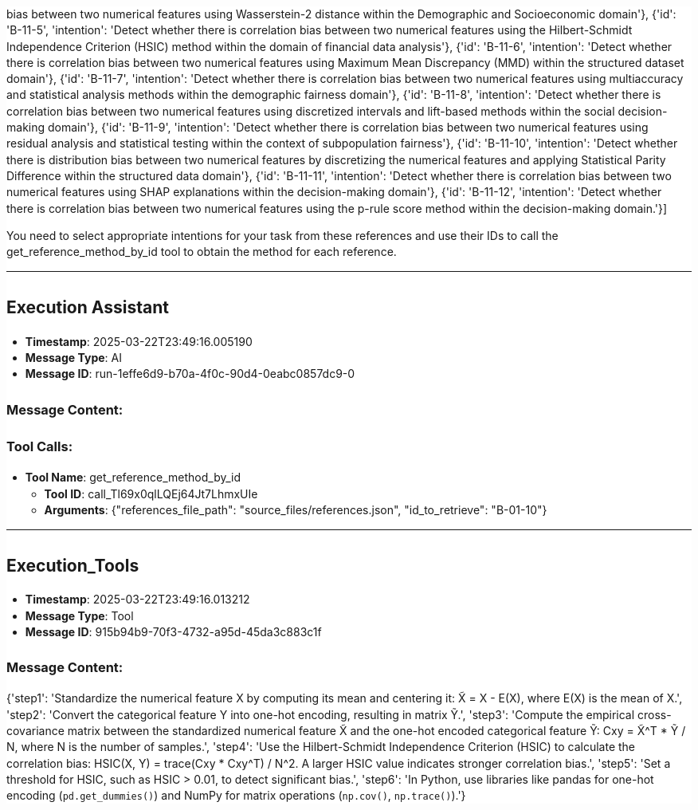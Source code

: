 bias between two numerical features using Wasserstein-2 distance within the Demographic and Socioeconomic domain'}, {'id': 'B-11-5', 'intention': 'Detect whether there is correlation bias between two numerical features using the Hilbert-Schmidt Independence Criterion (HSIC) method within the domain of financial data analysis'}, {'id': 'B-11-6', 'intention': 'Detect whether there is correlation bias between two numerical features using Maximum Mean Discrepancy (MMD) within the structured dataset domain'}, {'id': 'B-11-7', 'intention': 'Detect whether there is correlation bias between two numerical features using multiaccuracy and statistical analysis methods within the demographic fairness domain'}, {'id': 'B-11-8', 'intention': 'Detect whether there is correlation bias between two numerical features using discretized intervals and lift-based methods within the social decision-making domain'}, {'id': 'B-11-9', 'intention': 'Detect whether there is correlation bias between two numerical features using residual analysis and statistical testing within the context of subpopulation fairness'}, {'id': 'B-11-10', 'intention': 'Detect whether there is distribution bias between two numerical features by discretizing the numerical features and applying Statistical Parity Difference within the structured data domain'}, {'id': 'B-11-11', 'intention': 'Detect whether there is correlation bias between two numerical features using SHAP explanations within the decision-making domain'}, {'id': 'B-11-12', 'intention': 'Detect whether there is correlation bias between two numerical features using the p-rule score method within the decision-making domain.'}]

You need to select appropriate intentions for your task from these references and use their IDs to call the get_reference_method_by_id tool to obtain the method for each reference.


---

## Execution Assistant
- **Timestamp**: 2025-03-22T23:49:16.005190
- **Message Type**: AI
- **Message ID**: run-1effe6d9-b70a-4f0c-90d4-0eabc0857dc9-0

### Message Content:



### Tool Calls:
- **Tool Name**: get_reference_method_by_id
  - **Tool ID**: call_Tl69x0qlLQEj64Jt7LhmxUIe
  - **Arguments**: {"references_file_path": "source_files/references.json", "id_to_retrieve": "B-01-10"}

---

## Execution_Tools
- **Timestamp**: 2025-03-22T23:49:16.013212
- **Message Type**: Tool
- **Message ID**: 915b94b9-70f3-4732-a95d-45da3c883c1f

### Message Content:

{'step1': 'Standardize the numerical feature X by computing its mean and centering it: X̃ = X - E(X), where E(X) is the mean of X.', 'step2': 'Convert the categorical feature Y into one-hot encoding, resulting in matrix Ỹ.', 'step3': 'Compute the empirical cross-covariance matrix between the standardized numerical feature X̃ and the one-hot encoded categorical feature Ỹ: Cxy = X̃^T * Ỹ / N, where N is the number of samples.', 'step4': 'Use the Hilbert-Schmidt Independence Criterion (HSIC) to calculate the correlation bias: HSIC(X, Y) = trace(Cxy * Cxy^T) / N^2. A larger HSIC value indicates stronger correlation bias.', 'step5': 'Set a threshold for HSIC, such as HSIC > 0.01, to detect significant bias.', 'step6': 'In Python, use libraries like pandas for one-hot encoding (`pd.get_dummies()`) and NumPy for matrix operations (`np.cov()`, `np.trace()`).'}
